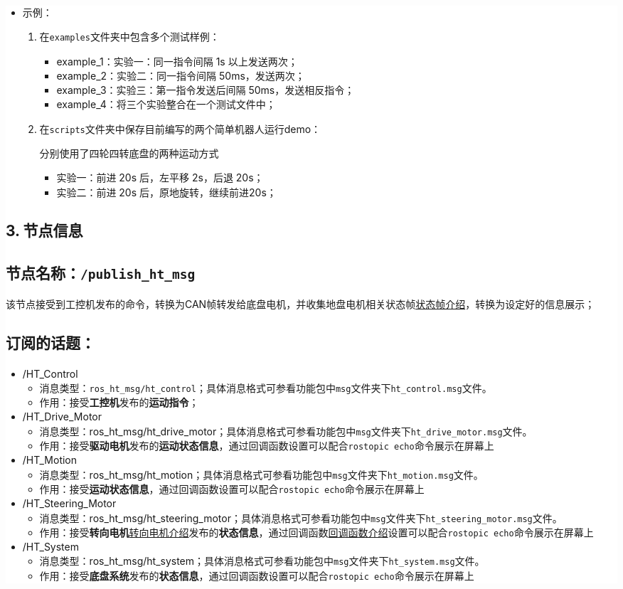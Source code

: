 - 示例：

  1. 在`examples`文件夹中包含多个测试样例：

     - example_1：实验一：同一指令间隔 1s 以上发送两次；
     - example_2：实验二：同一指令间隔 50ms，发送两次；
     - example_3：实验三：第一指令发送后间隔 50ms，发送相反指令；
     - example_4：将三个实验整合在一个测试文件中；

  2. 在`scripts`文件夹中保存目前编写的两个简单机器人运行demo：

     分别使用了四轮四转底盘的两种运动方式

     - 实验一：前进 20s 后，左平移 2s，后退 20s；
     - 实验二：前进 20s 后，原地旋转，继续前进20s；



## 3. 节点信息

## 节点名称：`/publish_ht_msg`

该节点接受到工控机发布的命令，转换为CAN帧转发给底盘电机，并收集地盘电机相关状态帧[状态帧介绍](1.12状态帧介绍.md)，转换为设定好的信息展示；

## 订阅的话题：

- /HT_Control
  - 消息类型：`ros_ht_msg/ht_control`；具体消息格式可参看功能包中`msg`文件夹下`ht_control.msg`文件。
  - 作用：接受**工控机**发布的**运动指令**；
- /HT_Drive_Motor
  - 消息类型：ros_ht_msg/ht_drive_motor；具体消息格式可参看功能包中`msg`文件夹下`ht_drive_motor.msg`文件。
  - 作用：接受**驱动电机**发布的**运动状态信息**，通过回调函数设置可以配合`rostopic echo`命令展示在屏幕上
- /HT_Motion
  - 消息类型：ros_ht_msg/ht_motion；具体消息格式可参看功能包中`msg`文件夹下`ht_motion.msg`文件。
  - 作用：接受**运动状态信息**，通过回调函数设置可以配合`rostopic echo`命令展示在屏幕上
- /HT_Steering_Motor
  - 消息类型：ros_ht_msg/ht_steering_motor；具体消息格式可参看功能包中`msg`文件夹下`ht_steering_motor.msg`文件。
  - 作用：接受**转向电机**[转向电机介绍](1.13转向电机介绍.md)发布的**状态信息**，通过回调函数[回调函数介绍](1.14回调函数介绍.md)设置可以配合`rostopic echo`命令展示在屏幕上
- /HT_System
  - 消息类型：ros_ht_msg/ht_system；具体消息格式可参看功能包中`msg`文件夹下`ht_system.msg`文件。
  - 作用：接受**底盘系统**发布的**状态信息**，通过回调函数设置可以配合`rostopic echo`命令展示在屏幕上
